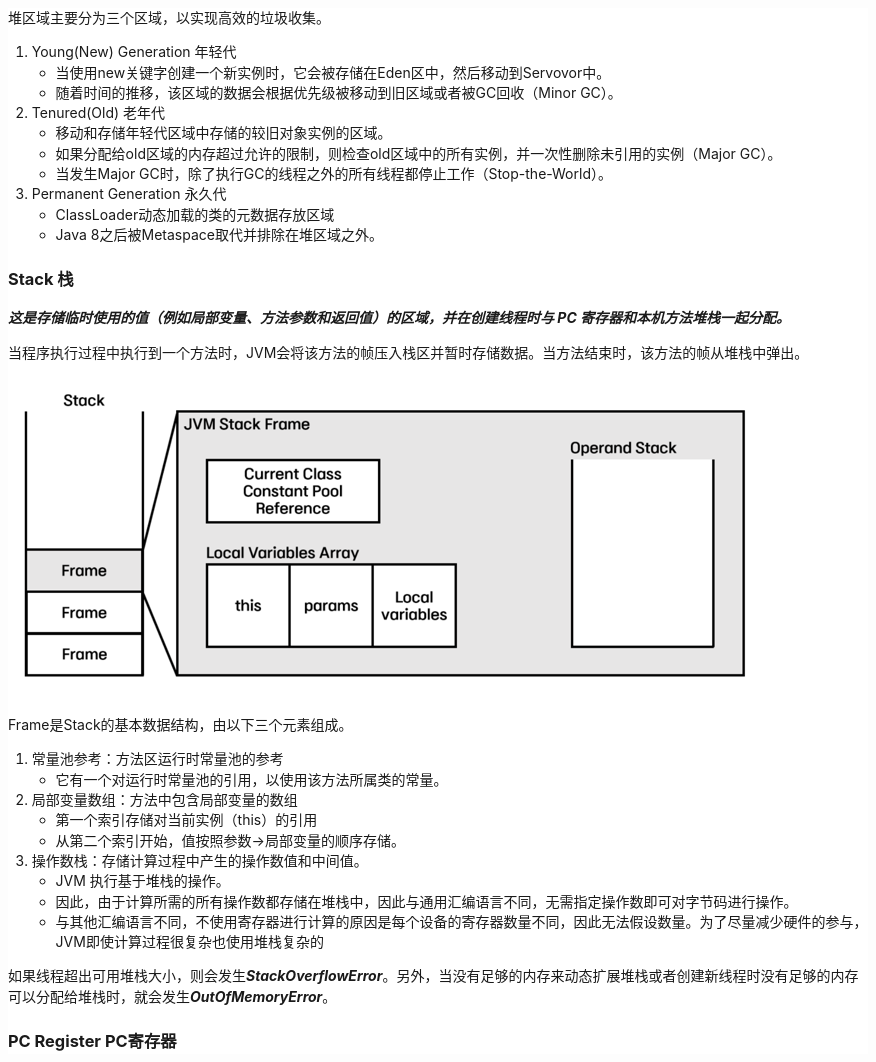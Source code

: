 堆区域主要分为三个区域，以实现高效的垃圾收集。

1. Young(New) Generation 年轻代
    - 当使用new关键字创建一个新实例时，它会被存储在Eden区中，然后移动到Servovor中。
    - 随着时间的推移，该区域的数据会根据优先级被移动到旧区域或者被GC回收（Minor GC）。
2. Tenured(Old) 老年代
    - 移动和存储年轻代区域中存储的较旧对象实例的区域。
    - 如果分配给old区域的内存超过允许的限制，则检查old区域中的所有实例，并一次性删除未引用的实例（Major GC）。
    - 当发生Major GC时，除了执行GC的线程之外的所有线程都停止工作（Stop-the-World）。
3. Permanent Generation 永久代
    - ClassLoader动态加载的类的元数据存放区域
    - Java 8之后被Metaspace取代并排除在堆区域之外。

### Stack 栈

***这是存储临时使用的值（例如局部变量、方法参数和返回值）的区域，并在创建线程时与 PC 寄存器和本机方法堆栈一起分配。***

当程序执行过程中执行到一个方法时，JVM会将该方法的帧压入栈区并暂时存储数据。当方法结束时，该方法的帧从堆栈中弹出。

![img_4.png](img_4.png)

Frame是Stack的基本数据结构，由以下三个元素组成。

1. 常量池参考：方法区运行时常量池的参考
   - 它有一个对运行时常量池的引用，以使用该方法所属类的常量。
2. 局部变量数组：方法中包含局部变量的数组
    - 第一个索引存储对当前实例（this）的引用
    - 从第二个索引开始，值按照参数->局部变量的顺序存储。
3. 操作数栈：存储计算过程中产生的操作数值和中间值。
   - JVM 执行基于堆栈的操作。
   - 因此，由于计算所需的所有操作数都存储在堆栈中，因此与通用汇编语言不同，无需指定操作数即可对字节码进行操作。
   - 与其他汇编语言不同，不使用寄存器进行计算的原因是每个设备的寄存器数量不同，因此无法假设数量。为了尽量减少硬件的参与，JVM即使计算过程很复杂也使用堆栈复杂的

如果线程超出可用堆栈大小，则会发生***StackOverflowError***。另外，当没有足够的内存来动态扩展堆栈或者创建新线程时没有足够的内存可以分配给堆栈时，就会发生***OutOfMemoryError***。


### PC Register PC寄存器
